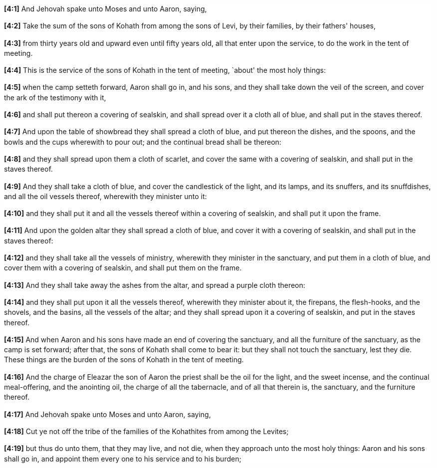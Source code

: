 **[4:1]** And Jehovah spake unto Moses and unto Aaron, saying,

**[4:2]** Take the sum of the sons of Kohath from among the sons of Levi, by their families, by their fathers' houses,

**[4:3]** from thirty years old and upward even until fifty years old, all that enter upon the service, to do the work in the tent of meeting.

**[4:4]** This is the service of the sons of Kohath in the tent of meeting, \`about' the most holy things:

**[4:5]** when the camp setteth forward, Aaron shall go in, and his sons, and they shall take down the veil of the screen, and cover the ark of the testimony with it,

**[4:6]** and shall put thereon a covering of sealskin, and shall spread over it a cloth all of blue, and shall put in the staves thereof.

**[4:7]** And upon the table of showbread they shall spread a cloth of blue, and put thereon the dishes, and the spoons, and the bowls and the cups wherewith to pour out; and the continual bread shall be thereon:

**[4:8]** and they shall spread upon them a cloth of scarlet, and cover the same with a covering of sealskin, and shall put in the staves thereof.

**[4:9]** And they shall take a cloth of blue, and cover the candlestick of the light, and its lamps, and its snuffers, and its snuffdishes, and all the oil vessels thereof, wherewith they minister unto it:

**[4:10]** and they shall put it and all the vessels thereof within a covering of sealskin, and shall put it upon the frame.

**[4:11]** And upon the golden altar they shall spread a cloth of blue, and cover it with a covering of sealskin, and shall put in the staves thereof:

**[4:12]** and they shall take all the vessels of ministry, wherewith they minister in the sanctuary, and put them in a cloth of blue, and cover them with a covering of sealskin, and shall put them on the frame.

**[4:13]** And they shall take away the ashes from the altar, and spread a purple cloth thereon:

**[4:14]** and they shall put upon it all the vessels thereof, wherewith they minister about it, the firepans, the flesh-hooks, and the shovels, and the basins, all the vessels of the altar; and they shall spread upon it a covering of sealskin, and put in the staves thereof.

**[4:15]** And when Aaron and his sons have made an end of covering the sanctuary, and all the furniture of the sanctuary, as the camp is set forward; after that, the sons of Kohath shall come to bear it: but they shall not touch the sanctuary, lest they die. These things are the burden of the sons of Kohath in the tent of meeting.

**[4:16]** And the charge of Eleazar the son of Aaron the priest shall be the oil for the light, and the sweet incense, and the continual meal-offering, and the anointing oil, the charge of all the tabernacle, and of all that therein is, the sanctuary, and the furniture thereof.

**[4:17]** And Jehovah spake unto Moses and unto Aaron, saying,

**[4:18]** Cut ye not off the tribe of the families of the Kohathites from among the Levites;

**[4:19]** but thus do unto them, that they may live, and not die, when they approach unto the most holy things: Aaron and his sons shall go in, and appoint them every one to his service and to his burden;
